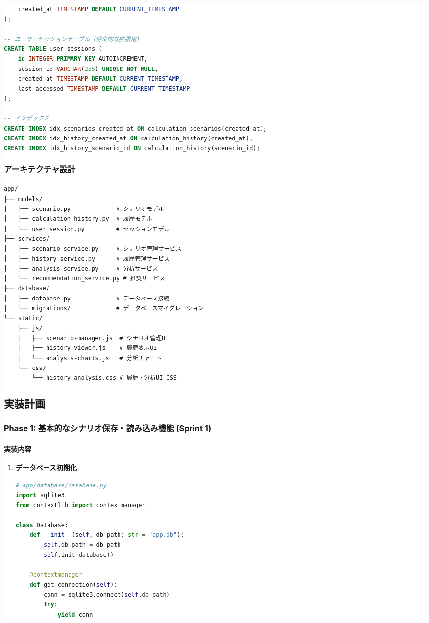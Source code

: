 ```sql
    created_at TIMESTAMP DEFAULT CURRENT_TIMESTAMP
);

-- ユーザーセッションテーブル（将来的な拡張用）
CREATE TABLE user_sessions (
    id INTEGER PRIMARY KEY AUTOINCREMENT,
    session_id VARCHAR(255) UNIQUE NOT NULL,
    created_at TIMESTAMP DEFAULT CURRENT_TIMESTAMP,
    last_accessed TIMESTAMP DEFAULT CURRENT_TIMESTAMP
);

-- インデックス
CREATE INDEX idx_scenarios_created_at ON calculation_scenarios(created_at);
CREATE INDEX idx_history_created_at ON calculation_history(created_at);
CREATE INDEX idx_history_scenario_id ON calculation_history(scenario_id);
```

### アーキテクチャ設計
```
app/
├── models/
│   ├── scenario.py             # シナリオモデル
│   ├── calculation_history.py  # 履歴モデル
│   └── user_session.py         # セッションモデル
├── services/
│   ├── scenario_service.py     # シナリオ管理サービス
│   ├── history_service.py      # 履歴管理サービス
│   ├── analysis_service.py     # 分析サービス
│   └── recommendation_service.py # 推奨サービス
├── database/
│   ├── database.py             # データベース接続
│   └── migrations/             # データベースマイグレーション
└── static/
    ├── js/
    │   ├── scenario-manager.js  # シナリオ管理UI
    │   ├── history-viewer.js    # 履歴表示UI
    │   └── analysis-charts.js   # 分析チャート
    └── css/
        └── history-analysis.css # 履歴・分析UI CSS
```

## 実装計画

### Phase 1: 基本的なシナリオ保存・読み込み機能 (Sprint 1)

#### 実装内容
1. **データベース初期化**
   ```python
   # app/database/database.py
   import sqlite3
   from contextlib import contextmanager
   
   class Database:
       def __init__(self, db_path: str = "app.db"):
           self.db_path = db_path
           self.init_database()
       
       @contextmanager
       def get_connection(self):
           conn = sqlite3.connect(self.db_path)
           try:
               yield conn
   ```